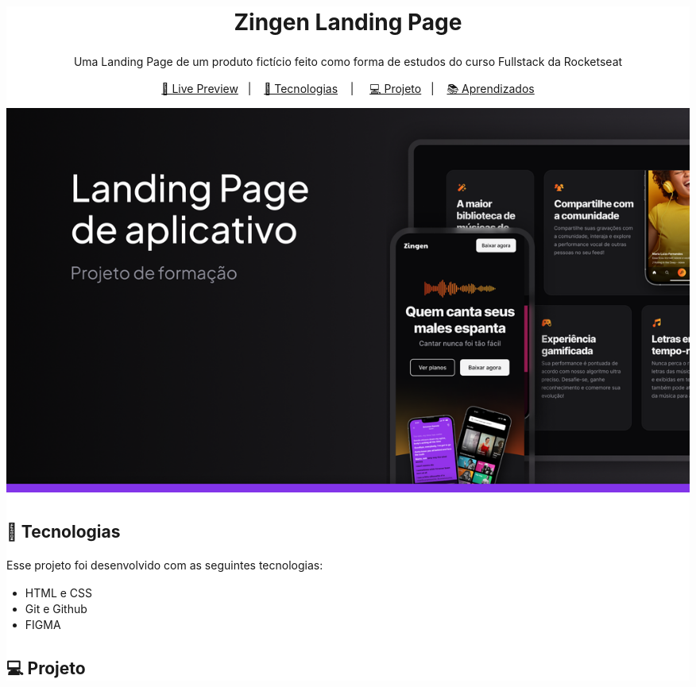 <h1 align="center"> Zingen Landing Page </h1>

<p align= "center">
Uma Landing Page de um produto fictício feito como forma de estudos do curso Fullstack da Rocketseat</p>

<p align="center">
<a href="https://guilhermedkdk.github.io/rocket-zingen-page/">🔗 Live Preview</a>&nbsp;&nbsp;&nbsp;|&nbsp;&nbsp;&nbsp;
<a href="#-tecnologias">🚀 Tecnologias</a>&nbsp;&nbsp;&nbsp; |&nbsp;&nbsp;&nbsp;&nbsp;
<a href="#-projeto">💻 Projeto</a>&nbsp;&nbsp;&nbsp;|&nbsp;&nbsp;&nbsp;
<a href="#-aprendizados">📚 Aprendizados</a>
</p>

<p align="center">
<img alt="" src="./github/thumbnail-zingen-page.png" width="100%">
</p>

## 🚀 Tecnologias

Esse projeto foi desenvolvido com as seguintes tecnologias:

- HTML e CSS
- Git e Github
- FIGMA

## 💻 Projeto
